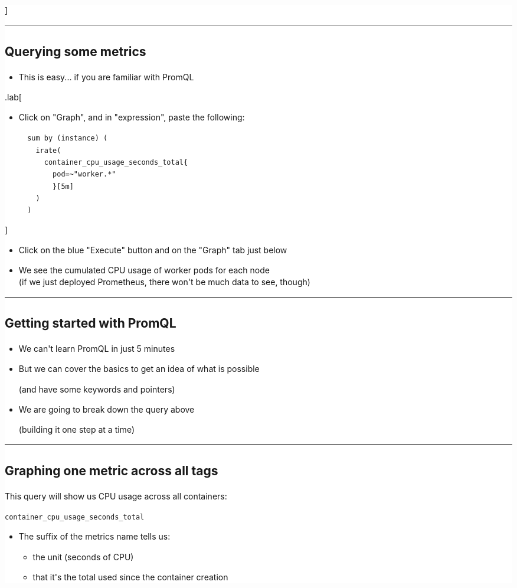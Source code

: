]

---

## Querying some metrics

- This is easy... if you are familiar with PromQL

.lab[

- Click on "Graph", and in "expression", paste the following:
  ```
    sum by (instance) (
      irate(
        container_cpu_usage_seconds_total{
          pod=~"worker.*"
          }[5m]
      )
    )
  ```

]

- Click on the blue "Execute" button and on the "Graph" tab just below

- We see the cumulated CPU usage of worker pods for each node
  <br/>
  (if we just deployed Prometheus, there won't be much data to see, though)

---

## Getting started with PromQL

- We can't learn PromQL in just 5 minutes

- But we can cover the basics to get an idea of what is possible

  (and have some keywords and pointers)

- We are going to break down the query above

  (building it one step at a time)

---

## Graphing one metric across all tags

This query will show us CPU usage across all containers:
```
container_cpu_usage_seconds_total
```

- The suffix of the metrics name tells us:

  - the unit (seconds of CPU)

  - that it's the total used since the container creation
